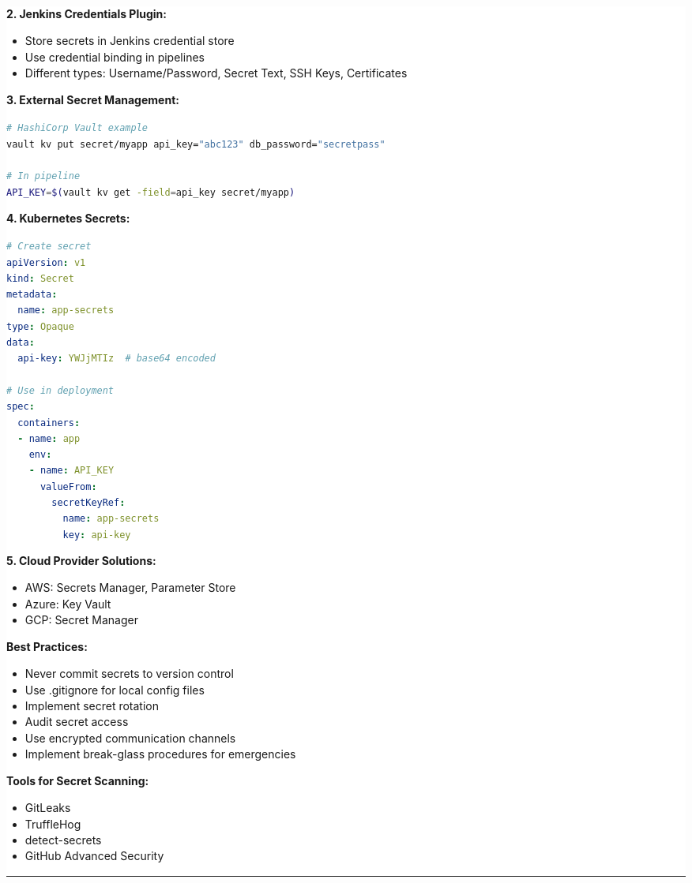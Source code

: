 **2. Jenkins Credentials Plugin:**
- Store secrets in Jenkins credential store
- Use credential binding in pipelines
- Different types: Username/Password, Secret Text, SSH Keys, Certificates

**3. External Secret Management:**
```bash
# HashiCorp Vault example
vault kv put secret/myapp api_key="abc123" db_password="secretpass"

# In pipeline
API_KEY=$(vault kv get -field=api_key secret/myapp)
```

**4. Kubernetes Secrets:**
```yaml
# Create secret
apiVersion: v1
kind: Secret
metadata:
  name: app-secrets
type: Opaque
data:
  api-key: YWJjMTIz  # base64 encoded
  
# Use in deployment
spec:
  containers:
  - name: app
    env:
    - name: API_KEY
      valueFrom:
        secretKeyRef:
          name: app-secrets
          key: api-key
```

**5. Cloud Provider Solutions:**
- AWS: Secrets Manager, Parameter Store
- Azure: Key Vault
- GCP: Secret Manager

**Best Practices:**
- Never commit secrets to version control
- Use .gitignore for local config files
- Implement secret rotation
- Audit secret access
- Use encrypted communication channels
- Implement break-glass procedures for emergencies

**Tools for Secret Scanning:**
- GitLeaks
- TruffleHog
- detect-secrets
- GitHub Advanced Security

---